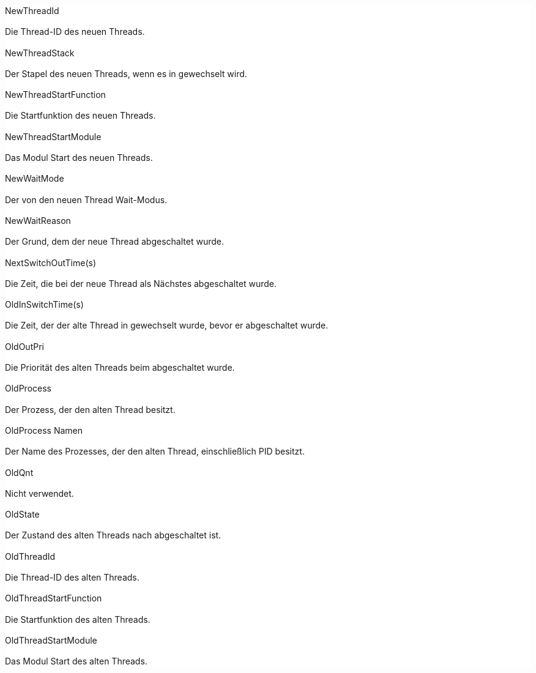 <tr class="even">
<td><p>NewThreadId</p></td>
<td><p>Die Thread-ID des neuen Threads.</p></td>
</tr>
<tr class="odd">
<td><p>NewThreadStack</p></td>
<td><p>Der Stapel des neuen Threads, wenn es in gewechselt wird.</p></td>
</tr>
<tr class="even">
<td><p>NewThreadStartFunction</p></td>
<td><p>Die Startfunktion des neuen Threads.</p></td>
</tr>
<tr class="odd">
<td><p>NewThreadStartModule</p></td>
<td><p>Das Modul Start des neuen Threads.</p></td>
</tr>
<tr class="even">
<td><p>NewWaitMode</p></td>
<td><p>Der von den neuen Thread Wait-Modus.</p></td>
</tr>
<tr class="odd">
<td><p>NewWaitReason</p></td>
<td><p>Der Grund, dem der neue Thread abgeschaltet wurde.</p></td>
</tr>
<tr class="even">
<td><p>NextSwitchOutTime(s)</p></td>
<td><p>Die Zeit, die bei der neue Thread als Nächstes abgeschaltet wurde.</p></td>
</tr>
<tr class="odd">
<td><p>OldInSwitchTime(s)</p></td>
<td><p>Die Zeit, der der alte Thread in gewechselt wurde, bevor er abgeschaltet wurde.</p></td>
</tr>
<tr class="even">
<td><p>OldOutPri</p></td>
<td><p>Die Priorität des alten Threads beim abgeschaltet wurde.</p></td>
</tr>
<tr class="odd">
<td><p>OldProcess</p></td>
<td><p>Der Prozess, der den alten Thread besitzt.</p></td>
</tr>
<tr class="even">
<td><p>OldProcess Namen</p></td>
<td><p>Der Name des Prozesses, der den alten Thread, einschließlich PID besitzt.</p></td>
</tr>
<tr class="odd">
<td><p>OldQnt</p></td>
<td><p>Nicht verwendet.</p></td>
</tr>
<tr class="even">
<td><p>OldState</p></td>
<td><p>Der Zustand des alten Threads nach abgeschaltet ist.</p></td>
</tr>
<tr class="odd">
<td><p>OldThreadId</p></td>
<td><p>Die Thread-ID des alten Threads.</p></td>
</tr>
<tr class="even">
<td><p>OldThreadStartFunction</p></td>
<td><p>Die Startfunktion des alten Threads.</p></td>
</tr>
<tr class="odd">
<td><p>OldThreadStartModule</p></td>
<td><p>Das Modul Start des alten Threads.</p></td>
</tr>